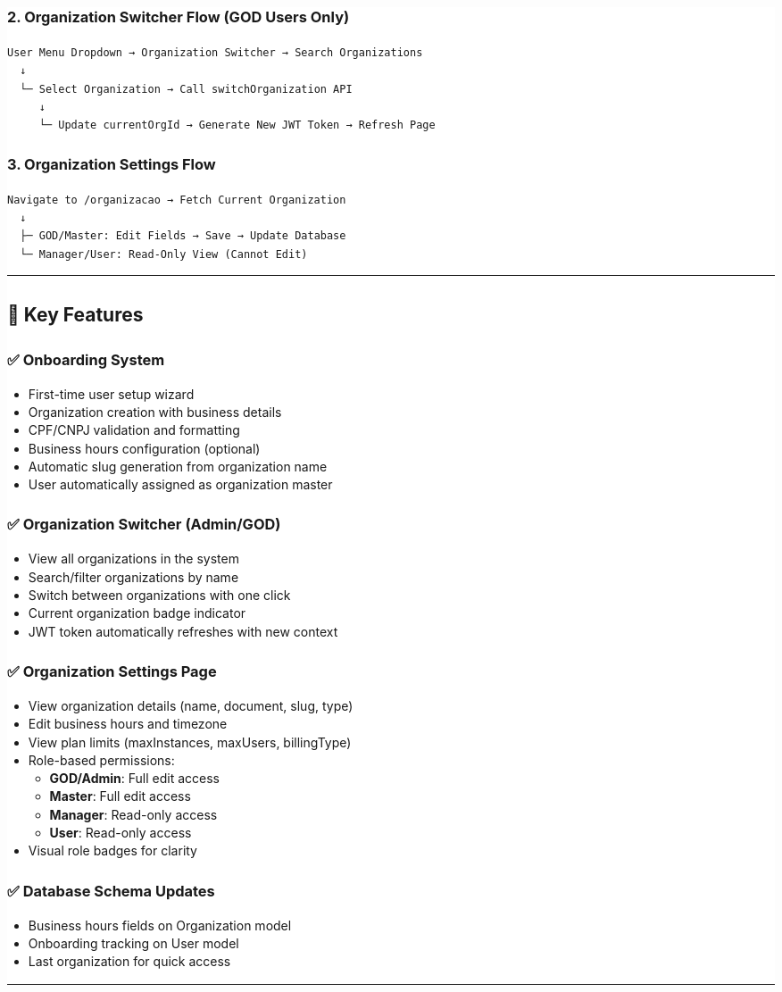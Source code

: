 ### 2. Organization Switcher Flow (GOD Users Only)
```
User Menu Dropdown → Organization Switcher → Search Organizations
  ↓
  └─ Select Organization → Call switchOrganization API
     ↓
     └─ Update currentOrgId → Generate New JWT Token → Refresh Page
```

### 3. Organization Settings Flow
```
Navigate to /organizacao → Fetch Current Organization
  ↓
  ├─ GOD/Master: Edit Fields → Save → Update Database
  └─ Manager/User: Read-Only View (Cannot Edit)
```

---

## 🎯 Key Features

### ✅ Onboarding System
- First-time user setup wizard
- Organization creation with business details
- CPF/CNPJ validation and formatting
- Business hours configuration (optional)
- Automatic slug generation from organization name
- User automatically assigned as organization master

### ✅ Organization Switcher (Admin/GOD)
- View all organizations in the system
- Search/filter organizations by name
- Switch between organizations with one click
- Current organization badge indicator
- JWT token automatically refreshes with new context

### ✅ Organization Settings Page
- View organization details (name, document, slug, type)
- Edit business hours and timezone
- View plan limits (maxInstances, maxUsers, billingType)
- Role-based permissions:
  - **GOD/Admin**: Full edit access
  - **Master**: Full edit access
  - **Manager**: Read-only access
  - **User**: Read-only access
- Visual role badges for clarity

### ✅ Database Schema Updates
- Business hours fields on Organization model
- Onboarding tracking on User model
- Last organization for quick access

---
